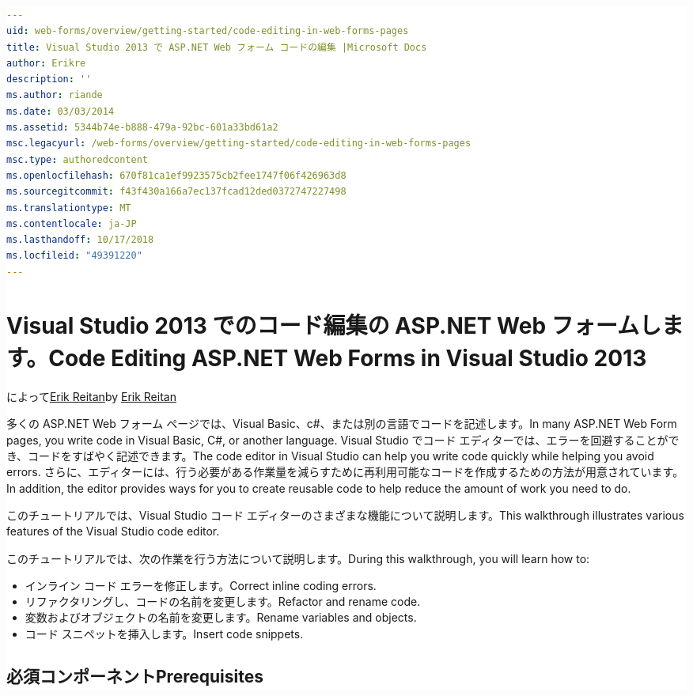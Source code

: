 ```yaml
---
uid: web-forms/overview/getting-started/code-editing-in-web-forms-pages
title: Visual Studio 2013 で ASP.NET Web フォーム コードの編集 |Microsoft Docs
author: Erikre
description: ''
ms.author: riande
ms.date: 03/03/2014
ms.assetid: 5344b74e-b888-479a-92bc-601a33bd61a2
msc.legacyurl: /web-forms/overview/getting-started/code-editing-in-web-forms-pages
msc.type: authoredcontent
ms.openlocfilehash: 670f81ca1ef9923575cb2fee1747f06f426963d8
ms.sourcegitcommit: f43f430a166a7ec137fcad12ded0372747227498
ms.translationtype: MT
ms.contentlocale: ja-JP
ms.lasthandoff: 10/17/2018
ms.locfileid: "49391220"
---
```

<a name="code-editing-aspnet-web-forms-in-visual-studio-2013"></a><span data-ttu-id="f8424-102">Visual Studio 2013 でのコード編集の ASP.NET Web フォームします。</span><span class="sxs-lookup"><span data-stu-id="f8424-102">Code Editing ASP.NET Web Forms in Visual Studio 2013</span></span>
====================
<span data-ttu-id="f8424-103">によって[Erik Reitan](https://github.com/Erikre)</span><span class="sxs-lookup"><span data-stu-id="f8424-103">by [Erik Reitan](https://github.com/Erikre)</span></span>

<span data-ttu-id="f8424-104">多くの ASP.NET Web フォーム ページでは、Visual Basic、c#、または別の言語でコードを記述します。</span><span class="sxs-lookup"><span data-stu-id="f8424-104">In many ASP.NET Web Form pages, you write code in Visual Basic, C#, or another language.</span></span> <span data-ttu-id="f8424-105">Visual Studio でコード エディターでは、エラーを回避することができ、コードをすばやく記述できます。</span><span class="sxs-lookup"><span data-stu-id="f8424-105">The code editor in Visual Studio can help you write code quickly while helping you avoid errors.</span></span> <span data-ttu-id="f8424-106">さらに、エディターには、行う必要がある作業量を減らすために再利用可能なコードを作成するための方法が用意されています。</span><span class="sxs-lookup"><span data-stu-id="f8424-106">In addition, the editor provides ways for you to create reusable code to help reduce the amount of work you need to do.</span></span>

<span data-ttu-id="f8424-107">このチュートリアルでは、Visual Studio コード エディターのさまざまな機能について説明します。</span><span class="sxs-lookup"><span data-stu-id="f8424-107">This walkthrough illustrates various features of the Visual Studio code editor.</span></span>

<span data-ttu-id="f8424-108">このチュートリアルでは、次の作業を行う方法について説明します。</span><span class="sxs-lookup"><span data-stu-id="f8424-108">During this walkthrough, you will learn how to:</span></span>

- <span data-ttu-id="f8424-109">インライン コード エラーを修正します。</span><span class="sxs-lookup"><span data-stu-id="f8424-109">Correct inline coding errors.</span></span>
- <span data-ttu-id="f8424-110">リファクタリングし、コードの名前を変更します。</span><span class="sxs-lookup"><span data-stu-id="f8424-110">Refactor and rename code.</span></span>
- <span data-ttu-id="f8424-111">変数およびオブジェクトの名前を変更します。</span><span class="sxs-lookup"><span data-stu-id="f8424-111">Rename variables and objects.</span></span>
- <span data-ttu-id="f8424-112">コード スニペットを挿入します。</span><span class="sxs-lookup"><span data-stu-id="f8424-112">Insert code snippets.</span></span>

## <a name="prerequisites"></a><span data-ttu-id="f8424-113">必須コンポーネント</span><span class="sxs-lookup"><span data-stu-id="f8424-113">Prerequisites</span></span>
